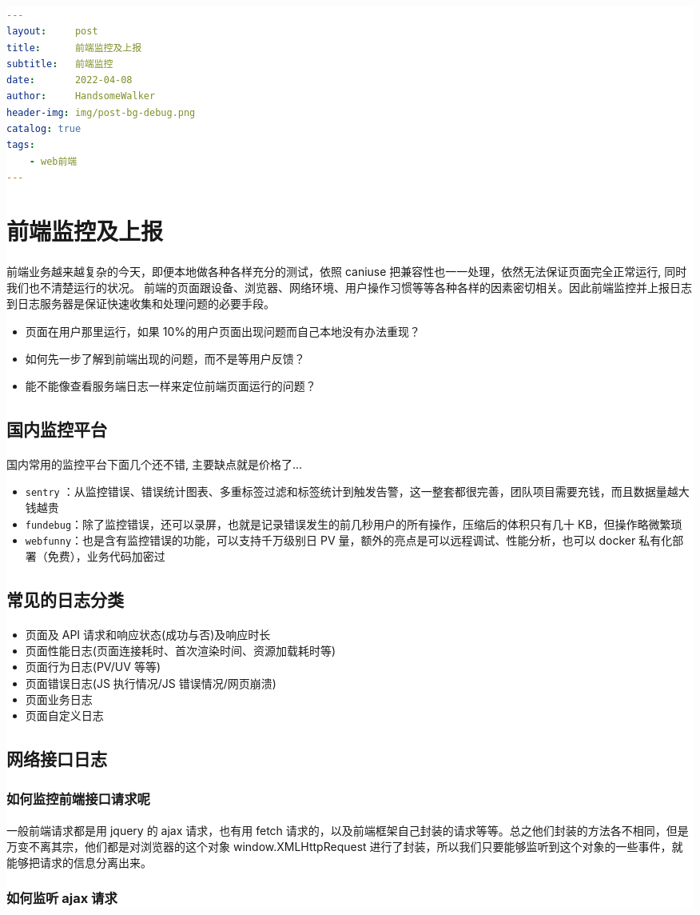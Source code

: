 ```yaml
---
layout:     post
title:      前端监控及上报
subtitle:   前端监控
date:       2022-04-08
author:     HandsomeWalker
header-img: img/post-bg-debug.png
catalog: true
tags:
    - web前端
---
```


# 前端监控及上报

前端业务越来越复杂的今天，即便本地做各种各样充分的测试，依照 caniuse 把兼容性也一一处理，依然无法保证页面完全正常运行, 同时我们也不清楚运行的状况。
前端的页面跟设备、浏览器、网络环境、用户操作习惯等等各种各样的因素密切相关。因此前端监控并上报日志到日志服务器是保证快速收集和处理问题的必要手段。

- 页面在用户那里运行，如果 10%的用户页面出现问题而自己本地没有办法重现？

- 如何先一步了解到前端出现的问题，而不是等用户反馈？

- 能不能像查看服务端日志一样来定位前端页面运行的问题？

## 国内监控平台

国内常用的监控平台下面几个还不错, 主要缺点就是价格了...

- `sentry` ：从监控错误、错误统计图表、多重标签过滤和标签统计到触发告警，这一整套都很完善，团队项目需要充钱，而且数据量越大钱越贵
- `fundebug`：除了监控错误，还可以录屏，也就是记录错误发生的前几秒用户的所有操作，压缩后的体积只有几十 KB，但操作略微繁琐
- `webfunny`：也是含有监控错误的功能，可以支持千万级别日 PV 量，额外的亮点是可以远程调试、性能分析，也可以 docker 私有化部署（免费），业务代码加密过

## 常见的日志分类

- 页面及 API 请求和响应状态(成功与否)及响应时长
- 页面性能日志(页面连接耗时、首次渲染时间、资源加载耗时等)
- 页面行为日志(PV/UV 等等)
- 页面错误日志(JS 执行情况/JS 错误情况/网页崩溃)
- 页面业务日志
- 页面自定义日志

## 网络接口日志

### 如何监控前端接口请求呢

一般前端请求都是用 jquery 的 ajax 请求，也有用 fetch 请求的，以及前端框架自己封装的请求等等。总之他们封装的方法各不相同，但是万变不离其宗，他们都是对浏览器的这个对象 window.XMLHttpRequest 进行了封装，所以我们只要能够监听到这个对象的一些事件，就能够把请求的信息分离出来。

### 如何监听 ajax 请求
